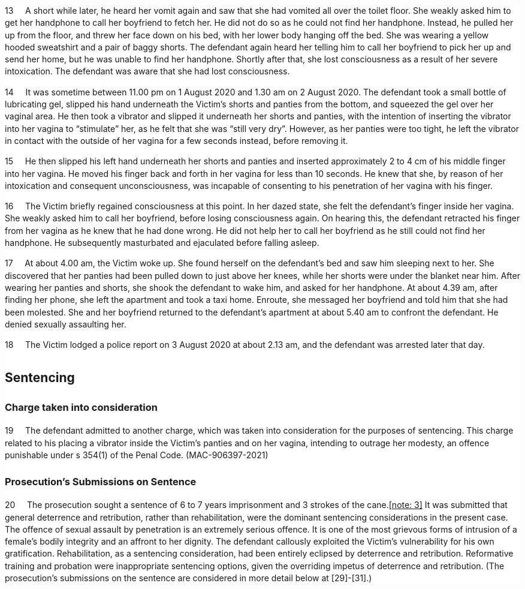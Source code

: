 13     A short while later, he heard her vomit again and saw that she had vomited all over the toilet floor. She weakly asked him to get her handphone to call her boyfriend to fetch her. He did not do so as he could not find her handphone. Instead, he pulled her up from the floor, and threw her face down on his bed, with her lower body hanging off the bed. She was wearing a yellow hooded sweatshirt and a pair of baggy shorts. The defendant again heard her telling him to call her boyfriend to pick her up and send her home, but he was unable to find her handphone. Shortly after that, she lost consciousness as a result of her severe intoxication. The defendant was aware that she had lost consciousness.

14     It was sometime between 11.00 pm on 1 August 2020 and 1.30 am on 2 August 2020. The defendant took a small bottle of lubricating gel, slipped his hand underneath the Victim’s shorts and panties from the bottom, and squeezed the gel over her vaginal area. He then took a vibrator and slipped it underneath her shorts and panties, with the intention of inserting the vibrator into her vagina to “stimulate” her, as he felt that she was “still very dry”. However, as her panties were too tight, he left the vibrator in contact with the outside of her vagina for a few seconds instead, before removing it.

15     He then slipped his left hand underneath her shorts and panties and inserted approximately 2 to 4 cm of his middle finger into her vagina. He moved his finger back and forth in her vagina for less than 10 seconds. He knew that she, by reason of her intoxication and consequent unconsciousness, was incapable of consenting to his penetration of her vagina with his finger.

16     The Victim briefly regained consciousness at this point. In her dazed state, she felt the defendant’s finger inside her vagina. She weakly asked him to call her boyfriend, before losing consciousness again. On hearing this, the defendant retracted his finger from her vagina as he knew that he had done wrong. He did not help her to call her boyfriend as he still could not find her handphone. He subsequently masturbated and ejaculated before falling asleep.

17     At about 4.00 am, the Victim woke up. She found herself on the defendant’s bed and saw him sleeping next to her. She discovered that her panties had been pulled down to just above her knees, while her shorts were under the blanket near him. After wearing her panties and shorts, she shook the defendant to wake him, and asked for her handphone. At about 4.39 am, after finding her phone, she left the apartment and took a taxi home. Enroute, she messaged her boyfriend and told him that she had been molested. She and her boyfriend returned to the defendant’s apartment at about 5.40 am to confront the defendant. He denied sexually assaulting her.

18     The Victim lodged a police report on 3 August 2020 at about 2.13 am, and the defendant was arrested later that day.

## Sentencing

### Charge taken into consideration

19     The defendant admitted to another charge, which was taken into consideration for the purposes of sentencing. This charge related to his placing a vibrator inside the Victim’s panties and on her vagina, intending to outrage her modesty, an offence punishable under s 354(1) of the Penal Code. (MAC-906397-2021)

### Prosecution’s Submissions on Sentence

20     The prosecution sought a sentence of 6 to 7 years imprisonment and 3 strokes of the cane.[\[note: 3\]](#Ftn_3) It was submitted that general deterrence and retribution, rather than rehabilitation, were the dominant sentencing considerations in the present case. The offence of sexual assault by penetration is an extremely serious offence. It is one of the most grievous forms of intrusion of a female’s bodily integrity and an affront to her dignity. The defendant callously exploited the Victim’s vulnerability for his own gratification. Rehabilitation, as a sentencing consideration, had been entirely eclipsed by deterrence and retribution. Reformative training and probation were inappropriate sentencing options, given the overriding impetus of deterrence and retribution. (The prosecution’s submissions on the sentence are considered in more detail below at \[29\]-\[31\].)


[^2]: “Consent of an Accused Person to be Tried in a District Court under Section 9(3)(c) of the Criminal Procedure Code” dated 13 July 2021.
[^3]: _Prosecution’s Submissions on Sentence_ dated 25 November 2021.
[^4]: _Plea in Mitigation_ dated 21 February 2022 (“**Plea in Mitigation: **”); _Further Submissions on Sentence for the Accused_ dated 12 May 2022 (“**Defence’s Further Submissions: **”).
[^5]: _Plea in Mitigation_ at \[25\].
[^6]: The Form 53 (Warrant), charge, Statement of Facts, and NE of the High Court were tendered by the prosecution.
[^7]: _Defence’s Further Submissions_ at \[13\]-\[14\].
[^8]: _Defence’s Further Submissions_ at \[5\]-\[12\].
[^9]: RTC Report at p 8.
[^10]: _Defence’s Further Submissions_ at \[17\]-\[18\]; _Lim Jing Wei_ at \[10\]-\[14\], \[18\], \[34(b), (d)-(f)\].
[^11]: _Lim Jing Wei_ at \[35\].